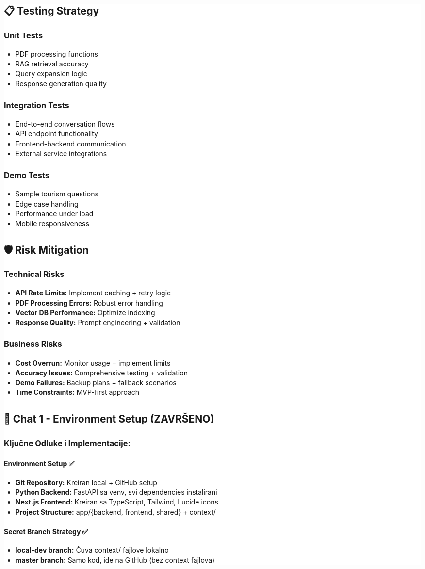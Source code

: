 ## 📋 Testing Strategy

### Unit Tests
- PDF processing functions
- RAG retrieval accuracy
- Query expansion logic
- Response generation quality

### Integration Tests
- End-to-end conversation flows
- API endpoint functionality
- Frontend-backend communication
- External service integrations

### Demo Tests
- Sample tourism questions
- Edge case handling
- Performance under load
- Mobile responsiveness

## 🛡️ Risk Mitigation

### Technical Risks
- **API Rate Limits:** Implement caching + retry logic
- **PDF Processing Errors:** Robust error handling
- **Vector DB Performance:** Optimize indexing
- **Response Quality:** Prompt engineering + validation

### Business Risks
- **Cost Overrun:** Monitor usage + implement limits
- **Accuracy Issues:** Comprehensive testing + validation
- **Demo Failures:** Backup plans + fallback scenarios
- **Time Constraints:** MVP-first approach

## 📝 Chat 1 - Environment Setup (ZAVRŠENO)

### Ključne Odluke i Implementacije:

#### Environment Setup ✅
- **Git Repository:** Kreiran local + GitHub setup
- **Python Backend:** FastAPI sa venv, svi dependencies instalirani
- **Next.js Frontend:** Kreiran sa TypeScript, Tailwind, Lucide icons
- **Project Structure:** app/{backend, frontend, shared} + context/

#### Secret Branch Strategy ✅
- **local-dev branch:** Čuva context/ fajlove lokalno
- **master branch:** Samo kod, ide na GitHub (bez context fajlova)
